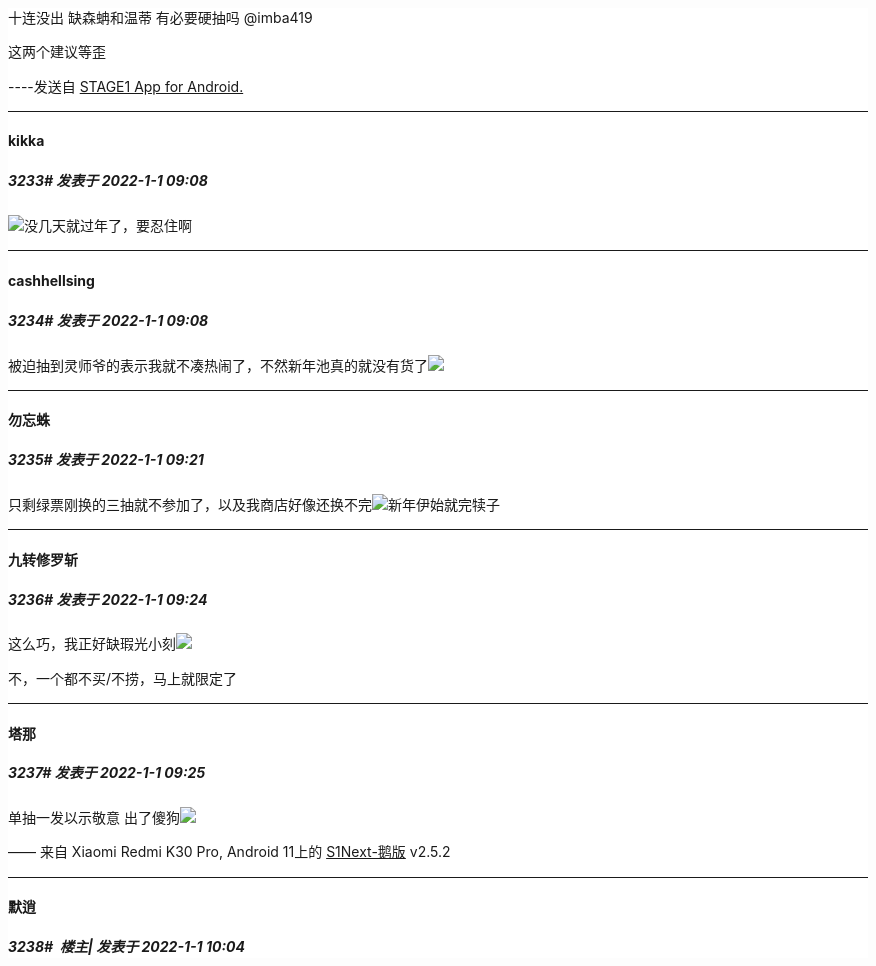 十连没出 缺森蚺和温蒂 有必要硬抽吗</blockquote>
@imba419

这两个建议等歪

----发送自 [STAGE1 App for Android.](http://stage1.5j4m.com/?1.37)

*****

####  kikka  
##### 3233#       发表于 2022-1-1 09:08

<img src="https://static.saraba1st.com/image/smiley/face2017/018.png" referrerpolicy="no-referrer">没几天就过年了，要忍住啊

*****

####  cashhellsing  
##### 3234#       发表于 2022-1-1 09:08

被迫抽到灵师爷的表示我就不凑热闹了，不然新年池真的就没有货了<img src="https://static.saraba1st.com/image/smiley/face2017/245.png" referrerpolicy="no-referrer">

*****

####  勿忘蛛  
##### 3235#       发表于 2022-1-1 09:21

只剩绿票刚换的三抽就不参加了，以及我商店好像还换不完<img src="https://static.saraba1st.com/image/smiley/face2017/068.png" referrerpolicy="no-referrer">新年伊始就完犊子

*****

####  九转修罗斩  
##### 3236#       发表于 2022-1-1 09:24

这么巧，我正好缺瑕光小刻<img src="https://static.saraba1st.com/image/smiley/face2017/067.png" referrerpolicy="no-referrer">

不，一个都不买/不捞，马上就限定了

*****

####  塔那  
##### 3237#       发表于 2022-1-1 09:25

单抽一发以示敬意
出了傻狗<img src="https://static.saraba1st.com/image/smiley/face2017/044.png" referrerpolicy="no-referrer">

—— 来自 Xiaomi Redmi K30 Pro, Android 11上的 [S1Next-鹅版](https://github.com/ykrank/S1-Next/releases) v2.5.2

*****

####  默逍  
##### 3238#         楼主| 发表于 2022-1-1 10:04

